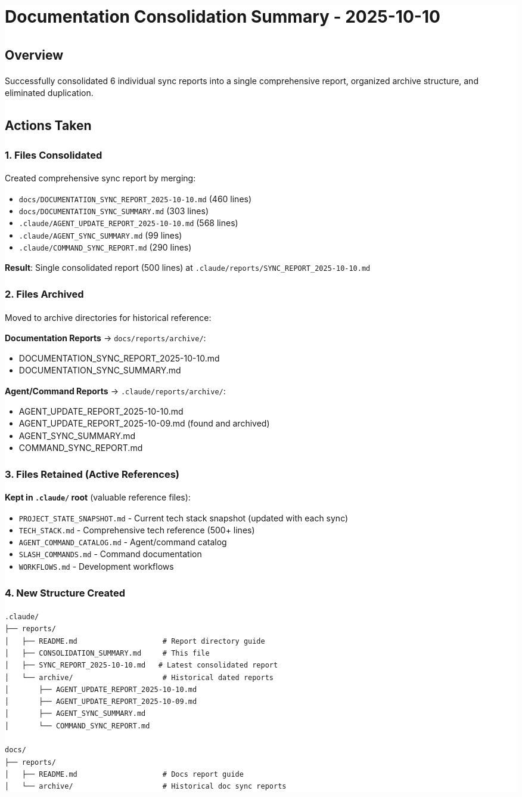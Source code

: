 # Documentation Consolidation Summary - 2025-10-10

## Overview

Successfully consolidated 6 individual sync reports into a single comprehensive report, organized archive structure, and eliminated duplication.

## Actions Taken

### 1. Files Consolidated

Created comprehensive sync report by merging:

- `docs/DOCUMENTATION_SYNC_REPORT_2025-10-10.md` (460 lines)
- `docs/DOCUMENTATION_SYNC_SUMMARY.md` (303 lines)
- `.claude/AGENT_UPDATE_REPORT_2025-10-10.md` (568 lines)
- `.claude/AGENT_SYNC_SUMMARY.md` (99 lines)
- `.claude/COMMAND_SYNC_REPORT.md` (290 lines)

**Result**: Single consolidated report (500 lines) at `.claude/reports/SYNC_REPORT_2025-10-10.md`

### 2. Files Archived

Moved to archive directories for historical reference:

**Documentation Reports** → `docs/reports/archive/`:

- DOCUMENTATION_SYNC_REPORT_2025-10-10.md
- DOCUMENTATION_SYNC_SUMMARY.md

**Agent/Command Reports** → `.claude/reports/archive/`:

- AGENT_UPDATE_REPORT_2025-10-10.md
- AGENT_UPDATE_REPORT_2025-10-09.md (found and archived)
- AGENT_SYNC_SUMMARY.md
- COMMAND_SYNC_REPORT.md

### 3. Files Retained (Active References)

**Kept in `.claude/` root** (valuable reference files):

- `PROJECT_STATE_SNAPSHOT.md` - Current tech stack snapshot (updated with each sync)
- `TECH_STACK.md` - Comprehensive tech reference (500+ lines)
- `AGENT_COMMAND_CATALOG.md` - Agent/command catalog
- `SLASH_COMMANDS.md` - Command documentation
- `WORKFLOWS.md` - Development workflows

### 4. New Structure Created

```
.claude/
├── reports/
│   ├── README.md                    # Report directory guide
│   ├── CONSOLIDATION_SUMMARY.md     # This file
│   ├── SYNC_REPORT_2025-10-10.md   # Latest consolidated report
│   └── archive/                     # Historical dated reports
│       ├── AGENT_UPDATE_REPORT_2025-10-10.md
│       ├── AGENT_UPDATE_REPORT_2025-10-09.md
│       ├── AGENT_SYNC_SUMMARY.md
│       └── COMMAND_SYNC_REPORT.md

docs/
├── reports/
│   ├── README.md                    # Docs report guide
│   └── archive/                     # Historical doc sync reports
```